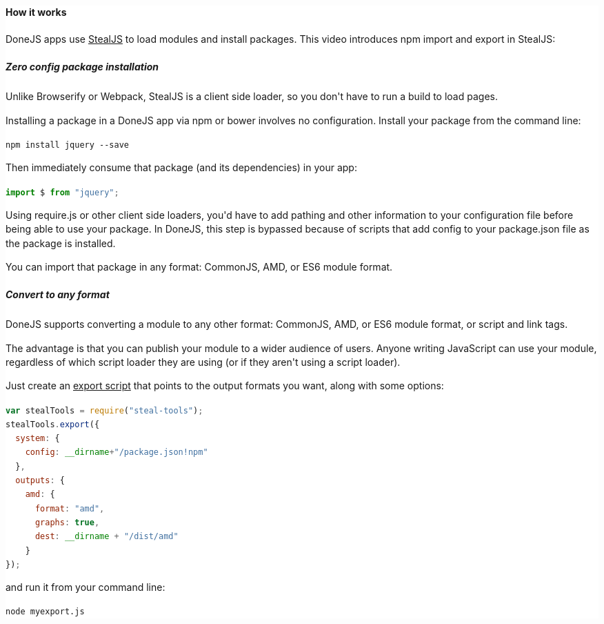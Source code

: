 #### How it works

DoneJS apps use [StealJS](https://stealjs.com/) to load modules and install packages. This video introduces npm import and export in StealJS:

<div class="youtube-container"><div class="youtube-player" data-videoid="eIfUsPdKF4A"></div></div>

##### Zero config package installation

Unlike Browserify or Webpack, StealJS is a client side loader, so you don't have to run a build to load pages.

Installing a package in a DoneJS app via npm or bower involves no configuration. Install your package from the command line:

```
npm install jquery --save
```

Then immediately consume that package (and its dependencies) in your app:

```js
import $ from "jquery";
```

Using require.js or other client side loaders, you'd have to add pathing and other information to your configuration file before being able to use your package. In DoneJS, this step is bypassed because of scripts that add config to your package.json file as the package is installed.

You can import that package in any format: CommonJS, AMD, or ES6 module format.

##### Convert to any format

DoneJS supports converting a module to any other format: CommonJS, AMD, or ES6 module format, or script and link tags.

The advantage is that you can publish your module to a wider audience of users. Anyone writing JavaScript can use your module, regardless of which script loader they are using (or if they aren't using a script loader).

Just create an [export script](https://stealjs.com/docs/steal-tools.export.html) that points to the output formats you want, along with some options:
```js
var stealTools = require("steal-tools");
stealTools.export({
  system: {
    config: __dirname+"/package.json!npm"
  },
  outputs: {
    amd: {
      format: "amd",
      graphs: true,
      dest: __dirname + "/dist/amd"
    }
});
```

and run it from your command line:
```
node myexport.js
```
